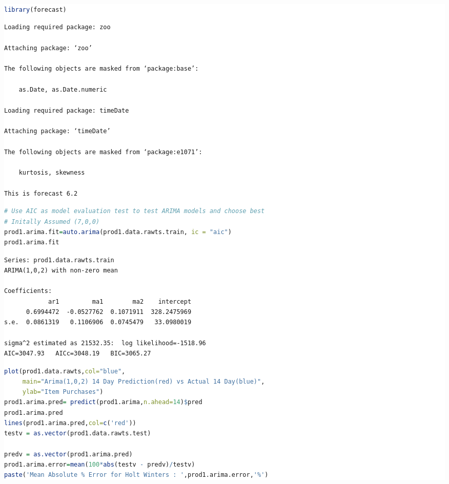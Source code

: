 
```R
library(forecast)
```

    Loading required package: zoo
    
    Attaching package: ‘zoo’
    
    The following objects are masked from ‘package:base’:
    
        as.Date, as.Date.numeric
    
    Loading required package: timeDate
    
    Attaching package: ‘timeDate’
    
    The following objects are masked from ‘package:e1071’:
    
        kurtosis, skewness
    
    This is forecast 6.2 
    



```R
# Use AIC as model evaluation test to test ARIMA models and choose best
# Initally Assumed (7,0,0)
prod1.arima.fit=auto.arima(prod1.data.rawts.train, ic = "aic")
prod1.arima.fit
```




    Series: prod1.data.rawts.train 
    ARIMA(1,0,2) with non-zero mean 
    
    Coefficients:
                ar1         ma1        ma2    intercept
          0.6994472  -0.0527762  0.1071911  328.2475969
    s.e.  0.0861319   0.1106906  0.0745479   33.0980019
    
    sigma^2 estimated as 21532.35:  log likelihood=-1518.96
    AIC=3047.93   AICc=3048.19   BIC=3065.27




```R
plot(prod1.data.rawts,col="blue",
     main="Arima(1,0,2) 14 Day Prediction(red) vs Actual 14 Day(blue)",
     ylab="Item Purchases")
prod1.arima.pred= predict(prod1.arima,n.ahead=14)$pred
prod1.arima.pred
lines(prod1.arima.pred,col=c('red'))
testv = as.vector(prod1.data.rawts.test)

predv = as.vector(prod1.arima.pred)
prod1.arima.error=mean(100*abs(testv - predv)/testv)
paste('Mean Absolute % Error for Holt Winters : ',prod1.arima.error,'%')
```
